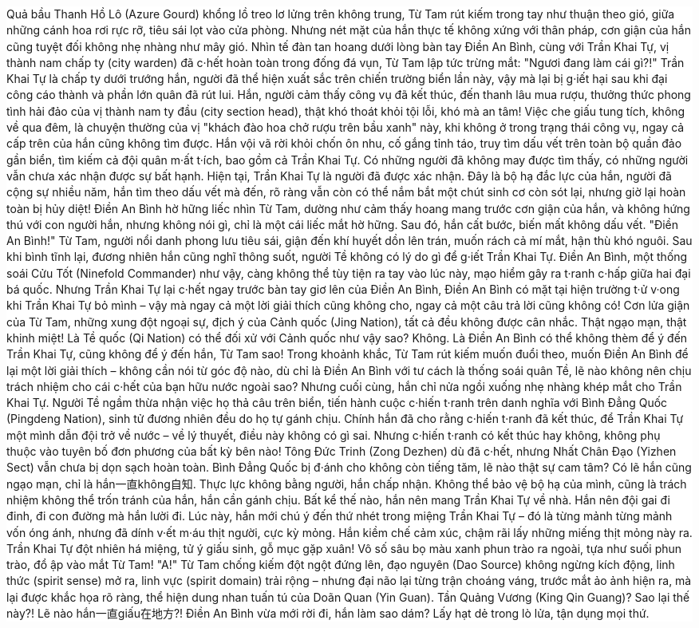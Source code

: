 Quả bầu Thanh Hồ Lô (Azure Gourd) khổng lồ treo lơ lửng trên không trung, Từ Tam rút kiếm trong tay như thuận theo gió, giữa những cánh hoa rơi rực rỡ, tiêu sái lọt vào cửa phòng.
Nhưng nét mặt của hắn thực tế không xứng với thân pháp, cơn giận của hắn cũng tuyệt đối không nhẹ nhàng như mây gió. Nhìn tế đàn tan hoang dưới lòng bàn tay Điền An Bình, cùng với Trần Khai Tự, vị thành nam chấp ty (city warden) đã c·hết hoàn toàn trong đống đá vụn, Từ Tam lập tức trừng mắt: "Ngươi đang làm cái gì?!"
Trần Khai Tự là chấp ty dưới trướng hắn, người đã thể hiện xuất sắc trên chiến trường biển lần này, vậy mà lại bị g·iết hại sau khi đại công cáo thành và phần lớn quân đã rút lui.
Hắn, người cảm thấy công vụ đã kết thúc, đến thanh lâu mua rượu, thưởng thức phong tình hải đảo của vị thành nam ty đầu (city section head), thật khó thoát khỏi tội lỗi, khó mà an tâm!
Việc che giấu tung tích, không về qua đêm, là chuyện thường của vị "khách đào hoa chở rượu trên bầu xanh" này, khi không ở trong trạng thái công vụ, ngay cả cấp trên của hắn cũng không tìm được.
Hắn vội vã rời khỏi chốn ôn nhu, cố gắng tỉnh táo, truy tìm dấu vết trên toàn bộ quần đảo gần biển, tìm kiếm cả đội quân m·ất t·ích, bao gồm cả Trần Khai Tự.
Có những người đã không may được tìm thấy, có những người vẫn chưa xác nhận được sự bất hạnh.
Hiện tại, Trần Khai Tự là người đã được xác nhận. Đây là bộ hạ đắc lực của hắn, người đã cộng sự nhiều năm, hắn tìm theo dấu vết mà đến, rõ ràng vẫn còn có thể nắm bắt một chút sinh cơ còn sót lại, nhưng giờ lại hoàn toàn bị hủy diệt!
Điền An Bình hờ hững liếc nhìn Từ Tam, dường như cảm thấy hoang mang trước cơn giận của hắn, và không hứng thú với con người hắn, nhưng không nói gì, chỉ là một cái liếc mắt hờ hững. Sau đó, hắn cất bước, biến mất không dấu vết.
"Điền An Bình!" Từ Tam, người nổi danh phong lưu tiêu sái, giận đến khí huyết dồn lên trán, muốn rách cả mí mắt, hận thù khó nguôi. Sau khi bình tĩnh lại, đương nhiên hắn cũng nghĩ thông suốt, người Tề không có lý do gì để g·iết Trần Khai Tự. Điền An Bình, một thống soái Cửu Tốt (Ninefold Commander) như vậy, càng không thể tùy tiện ra tay vào lúc này, mạo hiểm gây ra t·ranh c·hấp giữa hai đại bá quốc.
Nhưng Trần Khai Tự lại c·hết ngay trước bàn tay giơ lên của Điền An Bình, Điền An Bình có mặt tại hiện trường t·ử v·ong khi Trần Khai Tự bỏ mình – vậy mà ngay cả một lời giải thích cũng không cho, ngay cả một câu trả lời cũng không có!
Cơn lửa giận của Từ Tam, những xung đột ngoại sự, địch ý của Cảnh quốc (Jing Nation), tất cả đều không được cân nhắc. Thật ngạo mạn, thật khinh miệt!
Là Tề quốc (Qi Nation) có thể đối xử với Cảnh quốc như vậy sao? Không.
Là Điền An Bình có thể không thèm để ý đến Trần Khai Tự, cũng không để ý đến hắn, Từ Tam sao!
Trong khoảnh khắc, Từ Tam rút kiếm muốn đuổi theo, muốn Điền An Bình để lại một lời giải thích – không cần nói từ góc độ nào, dù chỉ là Điền An Bình với tư cách là thống soái quân Tề, lẽ nào không nên chịu trách nhiệm cho cái c·hết của bạn hữu nước ngoài sao?
Nhưng cuối cùng, hắn chỉ nửa ngồi xuống nhẹ nhàng khép mắt cho Trần Khai Tự.
Người Tề ngầm thừa nhận việc họ thả câu trên biển, tiến hành cuộc c·hiến t·ranh trên danh nghĩa với Bình Đẳng Quốc (Pingdeng Nation), sinh tử đương nhiên đều do họ tự gánh chịu. Chính hắn đã cho rằng c·hiến t·ranh đã kết thúc, để Trần Khai Tự một mình dẫn đội trở về nước – về lý thuyết, điều này không có gì sai.
Nhưng c·hiến t·ranh có kết thúc hay không, không phụ thuộc vào tuyên bố đơn phương của bất kỳ bên nào!
Tông Đức Trinh (Zong Dezhen) dù đã c·hết, nhưng Nhất Chân Đạo (Yizhen Sect) vẫn chưa bị dọn sạch hoàn toàn. Bình Đẳng Quốc bị đ·ánh cho không còn tiếng tăm, lẽ nào thật sự cam tâm? Có lẽ hắn cũng ngạo mạn, chỉ là hắn一直không自知.
Thực lực không bằng người, hắn chấp nhận. Không thể bảo vệ bộ hạ của mình, cũng là trách nhiệm không thể trốn tránh của hắn, hắn cần gánh chịu.
Bất kể thế nào, hắn nên mang Trần Khai Tự về nhà.
Hắn nên đội gai đi đinh, đi con đường mà hắn lười đi.
Lúc này, hắn mới chú ý đến thứ nhét trong miệng Trần Khai Tự – đó là từng mảnh từng mảnh vốn óng ánh, nhưng đã dính v·ết m·áu thịt người, cực kỳ mỏng.
Hắn kiềm chế cảm xúc, chậm rãi lấy những miếng thịt mỏng này ra.
Trần Khai Tự đột nhiên há miệng, tử ý giấu sinh, gỗ mục gặp xuân! Vô số sâu bọ màu xanh phun trào ra ngoài, tựa như suối phun trào, đổ ập vào mắt Từ Tam!
"A!"
Từ Tam chống kiếm đột ngột đứng lên, đạo nguyên (Dao Source) không ngừng kích động, linh thức (spirit sense) mở ra, linh vực (spirit domain) trải rộng – nhưng đại não lại từng trận choáng váng, trước mắt ảo ảnh hiện ra, mà lại được khắc họa rõ ràng, thể hiện dung nhan tuấn tú của Doãn Quan (Yin Guan).
Tần Quảng Vương (King Qin Guang)? Sao lại thế này?! Lẽ nào hắn一直giấu在地方?!
Điền An Bình vừa mới rời đi, hắn làm sao dám?
Lấy hạt dẻ trong lò lửa, tận dụng mọi thứ.